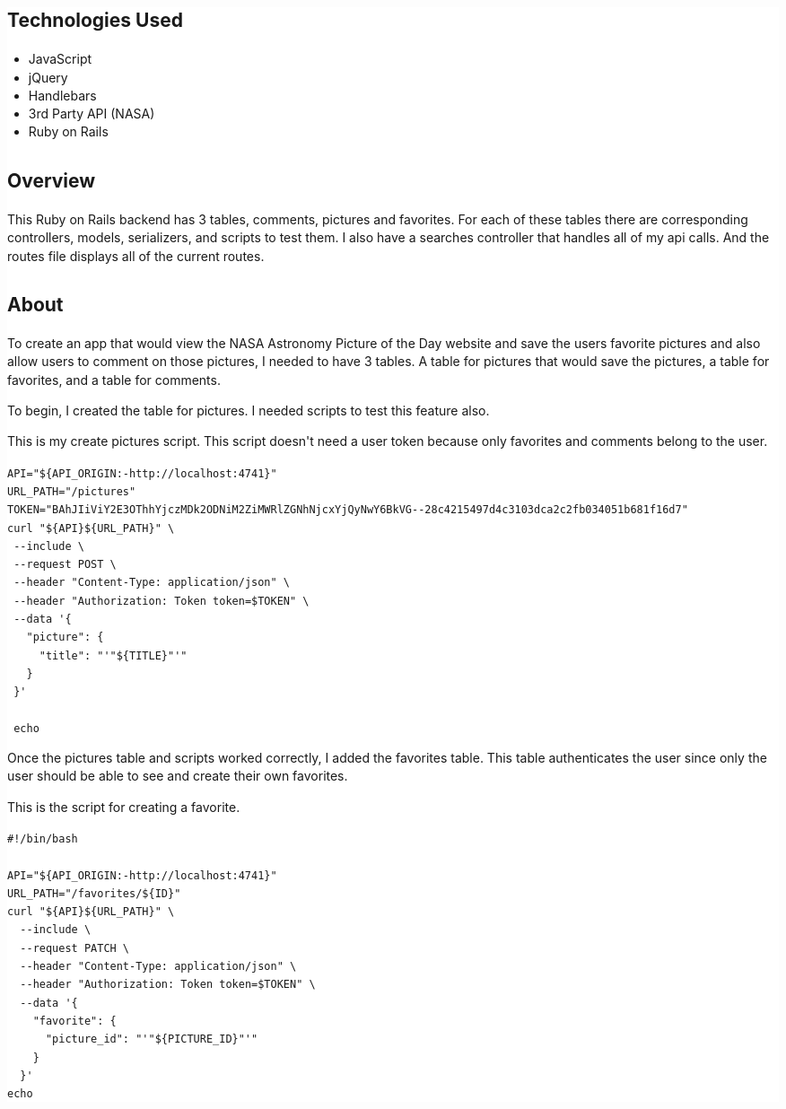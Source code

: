 ## Technologies Used
* JavaScript
* jQuery
* Handlebars
* 3rd Party API (NASA)
* Ruby on Rails

## Overview
This Ruby on Rails backend has 3 tables, comments, pictures and favorites. For each of these tables there are corresponding controllers, models, serializers, and scripts to test them. I also have a searches controller that handles all of my api calls. And the routes file displays all of the current routes.

## About
To create an app that would view the NASA Astronomy Picture of the Day website and save the users favorite pictures and also allow users to comment on those pictures, I needed to have 3 tables. A table for pictures that would save the pictures, a table for favorites, and a table for comments.

To begin, I created the table for pictures. I needed scripts to test this feature also.

This is my create pictures script. This script doesn't need a user token because only favorites and comments belong to the user.

```
API="${API_ORIGIN:-http://localhost:4741}"
URL_PATH="/pictures"
TOKEN="BAhJIiViY2E3OThhYjczMDk2ODNiM2ZiMWRlZGNhNjcxYjQyNwY6BkVG--28c4215497d4c3103dca2c2fb034051b681f16d7"
curl "${API}${URL_PATH}" \
 --include \
 --request POST \
 --header "Content-Type: application/json" \
 --header "Authorization: Token token=$TOKEN" \
 --data '{
   "picture": {
     "title": "'"${TITLE}"'"
   }
 }'

 echo
```
Once the pictures table and scripts worked correctly, I added the favorites table. This table authenticates the user since only the user should be able to see and create their own favorites.

This is the script for creating a favorite.
```
#!/bin/bash

API="${API_ORIGIN:-http://localhost:4741}"
URL_PATH="/favorites/${ID}"
curl "${API}${URL_PATH}" \
  --include \
  --request PATCH \
  --header "Content-Type: application/json" \
  --header "Authorization: Token token=$TOKEN" \
  --data '{
    "favorite": {
      "picture_id": "'"${PICTURE_ID}"'"
    }
  }'
echo
```
